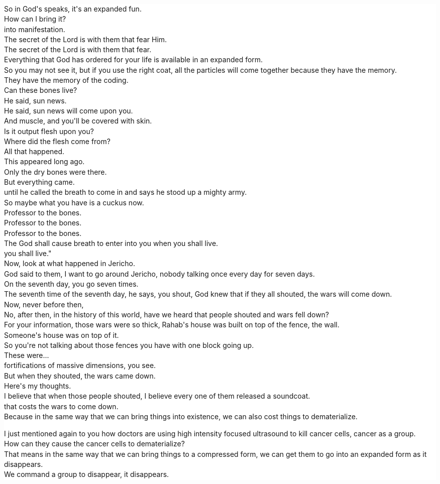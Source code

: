 So in God's speaks, it's an expanded fun.  
How can I bring it?  
 into manifestation.  
The secret of the Lord is with them that fear Him.  
The secret of the Lord is with them that fear.  
Everything that God has ordered for your life is available in an expanded form.  
So you may not see it, but if you use the right coat, all the particles will come together because they have the memory.  
 They have the memory of the coding.  
Can these bones live?  
He said, sun news.  
He said, sun news will come upon you.  
And muscle, and you'll be covered with skin.  
Is it output flesh upon you?  
Where did the flesh come from?  
All that happened.  
This appeared long ago.  
Only the dry bones were there.  
But everything came.  
 until he called the breath to come in and says he stood up a mighty army.  
So maybe what you have is a cuckus now.  
Professor to the bones.  
Professor to the bones.  
Professor to the bones.  
The God shall cause breath to enter into you when you shall live.  
 you shall live."  
Now, look at what happened in Jericho.  
God said to them, I want to go around Jericho, nobody talking once every day for seven days.  
On the seventh day, you go seven times.  
The seventh time of the seventh day, he says, you shout, God knew that if they all shouted, the wars will come down.  
Now, never before then,  
 No, after then, in the history of this world, have we heard that people shouted and wars fell down?  
For your information, those wars were so thick, Rahab's house was built on top of the fence, the wall.  
Someone's house was on top of it.  
So you're not talking about those fences you have with one block going up.  
These were...  
 fortifications of massive dimensions, you see.  
But when they shouted, the wars came down.  
Here's my thoughts.  
I believe that when those people shouted, I believe every one of them released a soundcoat.  
 that costs the wars to come down.  
Because in the same way that we can bring things into existence, we can also cost things to dematerialize.  


  
I just mentioned again to you how doctors are using high intensity focused ultrasound to kill cancer cells, cancer as a group.  
 How can they cause the cancer cells to dematerialize?  
That means in the same way that we can bring things to a compressed form, we can get them to go into an expanded form as it disappears.  
We command a group to disappear, it disappears.  
